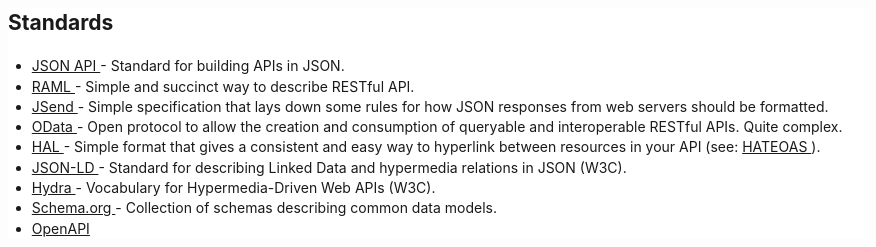<h2>
 Standards
</h2>
<ul>
 <li>
  <a href="http://jsonapi.org/">
   JSON API
  </a>
  - Standard for building APIs in JSON.
 </li>
 <li>
  <a href="http://raml.org/">
   RAML
  </a>
  - Simple and succinct way to describe RESTful API.
 </li>
 <li>
  <a href="http://labs.omniti.com/labs/jsend">
   JSend
  </a>
  - Simple specification that lays down some rules for how JSON responses from web servers should be formatted.
 </li>
 <li>
  <a href="http://www.odata.org/">
   OData
  </a>
  - Open protocol to allow the creation and consumption of queryable and interoperable RESTful APIs. Quite complex.
 </li>
 <li>
  <a href="http://stateless.co/hal_specification.html">
   HAL
  </a>
  - Simple format that gives a consistent and easy way to hyperlink between resources in your API (see:
  <a href="#hateoas">
   HATEOAS
  </a>
  ).
 </li>
 <li>
  <a href="http://json-ld.org/">
   JSON-LD
  </a>
  - Standard for describing Linked Data and hypermedia relations in JSON (W3C).
 </li>
 <li>
  <a href="http://www.hydra-cg.com/">
   Hydra
  </a>
  - Vocabulary for Hypermedia-Driven Web APIs (W3C).
 </li>
 <li>
  <a href="http://schema.org">
   Schema.org
  </a>
  - Collection of schemas describing common data models.
 </li>
 <li>
  <a href="https://openapis.org/">
   OpenAPI
  </a>